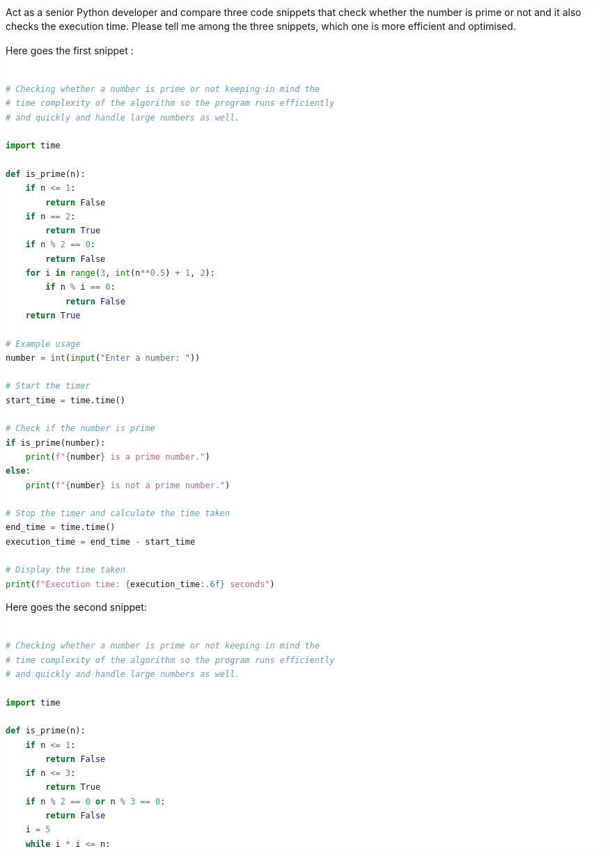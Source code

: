 Act as a senior Python developer and compare three code snippets that check whether the number is prime or not and it also checks the execution time.
Please tell me among the three snippets, which one is more efficient and optimised.

Here goes the first snippet : 
```python

# Checking whether a number is prime or not keeping in mind the 
# time complexity of the algorithm so the program runs efficiently
# and quickly and handle large numbers as well.

import time

def is_prime(n):
    if n <= 1:
        return False
    if n == 2:
        return True
    if n % 2 == 0:
        return False
    for i in range(3, int(n**0.5) + 1, 2):
        if n % i == 0:
            return False
    return True

# Example usage
number = int(input("Enter a number: "))

# Start the timer
start_time = time.time()

# Check if the number is prime
if is_prime(number):
    print(f"{number} is a prime number.")
else:
    print(f"{number} is not a prime number.")

# Stop the timer and calculate the time taken
end_time = time.time()
execution_time = end_time - start_time

# Display the time taken
print(f"Execution time: {execution_time:.6f} seconds")

```

Here goes the second snippet:

```python

# Checking whether a number is prime or not keeping in mind the 
# time complexity of the algorithm so the program runs efficiently
# and quickly and handle large numbers as well.

import time

def is_prime(n):
    if n <= 1:
        return False    
    if n <= 3:
        return True
    if n % 2 == 0 or n % 3 == 0:
        return False
    i = 5
    while i * i <= n:
```